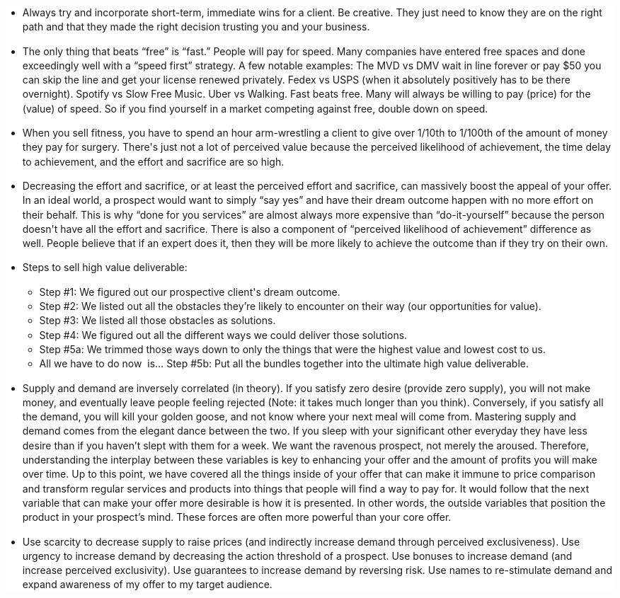 - Always try and incorporate short-term, immediate wins for a client. Be creative. They just need to know they are on the right path and that they made the right decision trusting you and your business.

- The only thing that beats “free” is “fast.” People will pay for speed. Many companies have entered free spaces and done exceedingly well with a “speed first” strategy. A few notable examples: The MVD vs DMV wait in line forever or pay $50 you can skip the line and get your license renewed privately. Fedex vs USPS (when it absolutely positively has to be there overnight). Spotify vs Slow Free Music. Uber vs Walking. Fast beats free. Many will always be willing to pay (price) for the (value) of speed. So if you find yourself in a market competing against free, double down on speed.

- When you sell fitness, you have to spend an hour arm-wrestling a client to give over 1/10th to 1/100th of the amount of money they pay for surgery. There's just not a lot of perceived value because the perceived likelihood of achievement, the time delay to achievement, and the effort and sacrifice are so high.

- Decreasing the effort and sacrifice, or at least the perceived effort and sacrifice, can massively boost the appeal of your offer. In an ideal world, a prospect would want to simply “say yes” and have their dream outcome happen with no more effort on their behalf. This is why “done for you services” are almost always more expensive than “do-it-yourself” because the person doesn't have all the effort and sacrifice. There is also a component of “perceived likelihood of achievement” difference as well. People believe that if an expert does it, then they will be more likely to achieve the outcome than if they try on their own.

- Steps to sell high value deliverable:
  - Step #1: We figured out our prospective client's dream outcome.
  - Step #2: We listed out all the obstacles they’re likely to encounter on their way (our opportunities for value).
  - Step #3: We listed all those obstacles as solutions.
  - Step #4: We figured out all the different ways we could deliver those solutions.
  - Step #5a: We trimmed those ways down to only the things that were the highest value and lowest cost to us.
  - All we have to do now  is… Step #5b: Put all the bundles together into the ultimate high value deliverable.

- Supply and demand are inversely correlated (in theory). If you satisfy zero desire (provide zero supply), you will not make money, and eventually leave people feeling rejected (Note: it takes much longer than you think). Conversely, if you satisfy all the demand, you will kill your golden goose, and not know where your next meal will come from. Mastering supply and demand comes from the elegant dance between the two. If you sleep with your significant other everyday they have less desire than if you haven’t slept with them for a week. We want the ravenous prospect, not merely the aroused. Therefore, understanding the interplay between these variables is key to enhancing your offer and the amount of profits you will make over time. Up to this point, we have covered all the things inside of your offer that can make it immune to price comparison and transform regular services and products into things that people will find a way to pay for. It would follow that the next variable that can make your offer more desirable is how it is presented. In other words, the outside variables that position the product in your prospect’s mind. These forces are often more powerful than your core offer.

- Use scarcity to decrease supply to raise prices (and indirectly increase demand through perceived exclusiveness). Use urgency to increase demand by decreasing the action threshold of a prospect. Use bonuses to increase demand (and increase perceived exclusivity). Use guarantees to increase demand by reversing risk. Use names to re-stimulate demand and expand awareness of my offer to my target audience.
